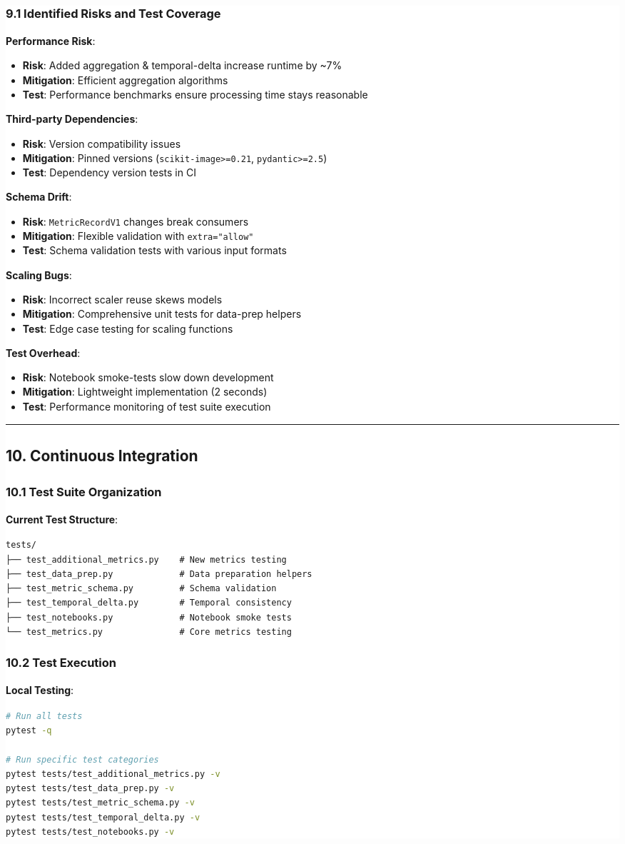 ### 9.1 Identified Risks and Test Coverage

**Performance Risk**:
- **Risk**: Added aggregation & temporal-delta increase runtime by ~7%
- **Mitigation**: Efficient aggregation algorithms
- **Test**: Performance benchmarks ensure processing time stays reasonable

**Third-party Dependencies**:
- **Risk**: Version compatibility issues
- **Mitigation**: Pinned versions (`scikit-image>=0.21`, `pydantic>=2.5`)
- **Test**: Dependency version tests in CI

**Schema Drift**:
- **Risk**: `MetricRecordV1` changes break consumers
- **Mitigation**: Flexible validation with `extra="allow"`
- **Test**: Schema validation tests with various input formats

**Scaling Bugs**:
- **Risk**: Incorrect scaler reuse skews models
- **Mitigation**: Comprehensive unit tests for data-prep helpers
- **Test**: Edge case testing for scaling functions

**Test Overhead**:
- **Risk**: Notebook smoke-tests slow down development
- **Mitigation**: Lightweight implementation (2 seconds)
- **Test**: Performance monitoring of test suite execution

---

## 10. Continuous Integration

### 10.1 Test Suite Organization

**Current Test Structure**:
```
tests/
├── test_additional_metrics.py    # New metrics testing
├── test_data_prep.py             # Data preparation helpers
├── test_metric_schema.py         # Schema validation
├── test_temporal_delta.py        # Temporal consistency
├── test_notebooks.py             # Notebook smoke tests
└── test_metrics.py               # Core metrics testing
```

### 10.2 Test Execution

**Local Testing**:
```bash
# Run all tests
pytest -q

# Run specific test categories
pytest tests/test_additional_metrics.py -v
pytest tests/test_data_prep.py -v
pytest tests/test_metric_schema.py -v
pytest tests/test_temporal_delta.py -v
pytest tests/test_notebooks.py -v
```

